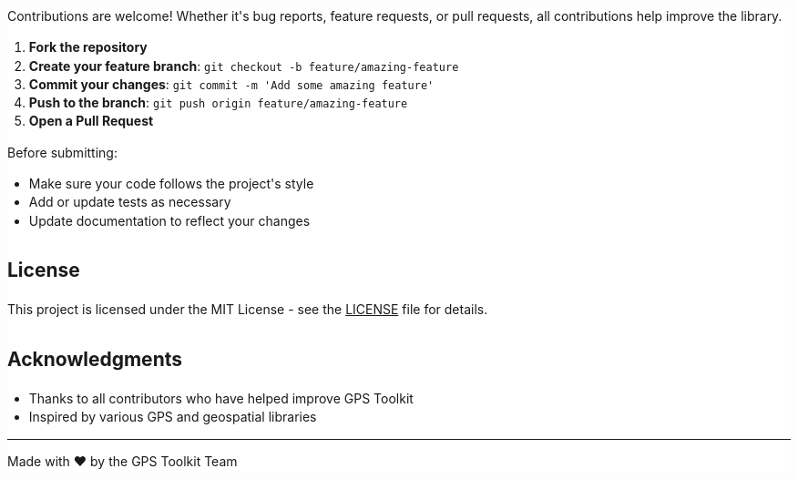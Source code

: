 Contributions are welcome! Whether it's bug reports, feature requests, or pull requests, all contributions help improve the library.

1. **Fork the repository**
2. **Create your feature branch**: `git checkout -b feature/amazing-feature`
3. **Commit your changes**: `git commit -m 'Add some amazing feature'`
4. **Push to the branch**: `git push origin feature/amazing-feature`
5. **Open a Pull Request**

Before submitting:
- Make sure your code follows the project's style
- Add or update tests as necessary
- Update documentation to reflect your changes

## License

This project is licensed under the MIT License - see the [LICENSE](LICENSE) file for details.

## Acknowledgments

- Thanks to all contributors who have helped improve GPS Toolkit
- Inspired by various GPS and geospatial libraries

---

Made with ❤️ by the GPS Toolkit Team 